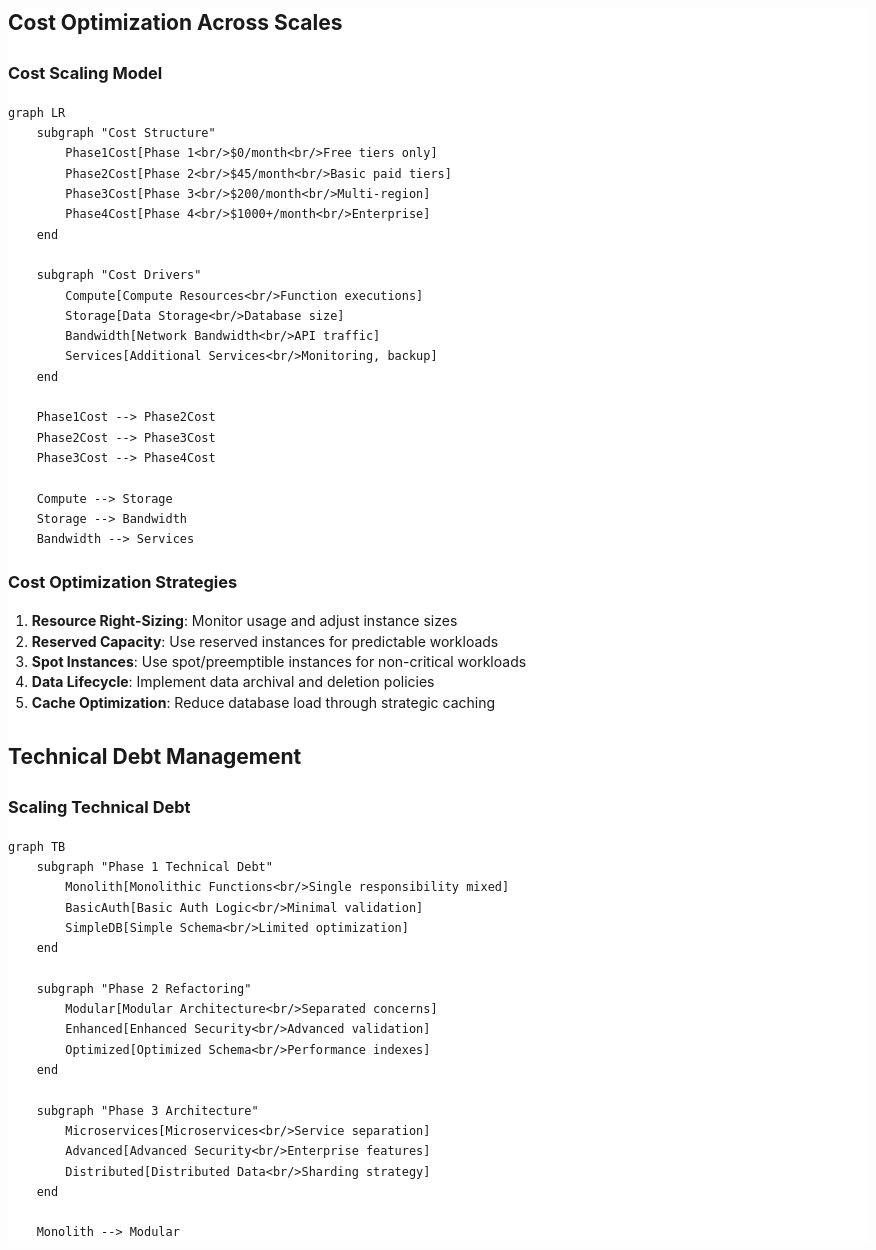 ```javascript
```

## Cost Optimization Across Scales

### Cost Scaling Model
```mermaid
graph LR
    subgraph "Cost Structure"
        Phase1Cost[Phase 1<br/>$0/month<br/>Free tiers only]
        Phase2Cost[Phase 2<br/>$45/month<br/>Basic paid tiers]
        Phase3Cost[Phase 3<br/>$200/month<br/>Multi-region]
        Phase4Cost[Phase 4<br/>$1000+/month<br/>Enterprise]
    end
    
    subgraph "Cost Drivers"
        Compute[Compute Resources<br/>Function executions]
        Storage[Data Storage<br/>Database size]
        Bandwidth[Network Bandwidth<br/>API traffic]
        Services[Additional Services<br/>Monitoring, backup]
    end
    
    Phase1Cost --> Phase2Cost
    Phase2Cost --> Phase3Cost
    Phase3Cost --> Phase4Cost
    
    Compute --> Storage
    Storage --> Bandwidth
    Bandwidth --> Services
```

### Cost Optimization Strategies
1. **Resource Right-Sizing**: Monitor usage and adjust instance sizes
2. **Reserved Capacity**: Use reserved instances for predictable workloads
3. **Spot Instances**: Use spot/preemptible instances for non-critical workloads
4. **Data Lifecycle**: Implement data archival and deletion policies
5. **Cache Optimization**: Reduce database load through strategic caching

## Technical Debt Management

### Scaling Technical Debt
```mermaid
graph TB
    subgraph "Phase 1 Technical Debt"
        Monolith[Monolithic Functions<br/>Single responsibility mixed]
        BasicAuth[Basic Auth Logic<br/>Minimal validation]
        SimpleDB[Simple Schema<br/>Limited optimization]
    end
    
    subgraph "Phase 2 Refactoring"
        Modular[Modular Architecture<br/>Separated concerns]
        Enhanced[Enhanced Security<br/>Advanced validation]
        Optimized[Optimized Schema<br/>Performance indexes]
    end
    
    subgraph "Phase 3 Architecture"
        Microservices[Microservices<br/>Service separation]
        Advanced[Advanced Security<br/>Enterprise features]
        Distributed[Distributed Data<br/>Sharding strategy]
    end
    
    Monolith --> Modular
```